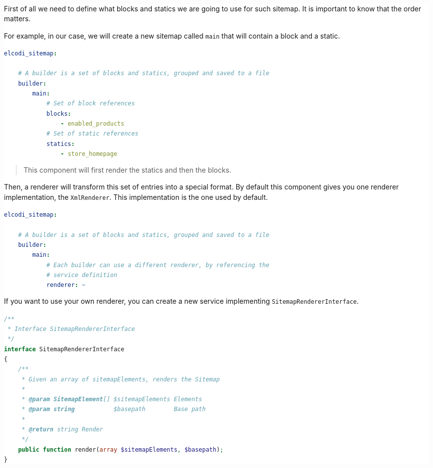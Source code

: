 First of all we need to define what blocks and statics we are going to use for
such sitemap. It is important to know that the order matters.

For example, in our case, we will create a new sitemap called `main` that will
contain a block and a static.

``` yaml
elcodi_sitemap:
    
    # A builder is a set of blocks and statics, grouped and saved to a file
    builder:
        main:
            # Set of block references
            blocks:
                - enabled_products
            # Set of static references
            statics:
                - store_homepage
```

> This component will first render the statics and then the blocks.

Then, a renderer will transform this set of entries into a special format. By 
default this component gives you one renderer implementation, the `XmlRenderer`.
This implementation is the one used by default.

``` yaml
elcodi_sitemap:
    
    # A builder is a set of blocks and statics, grouped and saved to a file
    builder:
        main:
            # Each builder can use a different renderer, by referencing the
            # service definition
            renderer: ~
```

If you want to use your own renderer, you can create a new service implementing 
`SitemapRendererInterface`.

``` php
/**
 * Interface SitemapRendererInterface
 */
interface SitemapRendererInterface
{
    /**
     * Given an array of sitemapElements, renders the Sitemap
     *
     * @param SitemapElement[] $sitemapElements Elements
     * @param string           $basepath        Base path
     *
     * @return string Render
     */
    public function render(array $sitemapElements, $basepath);
}
```
